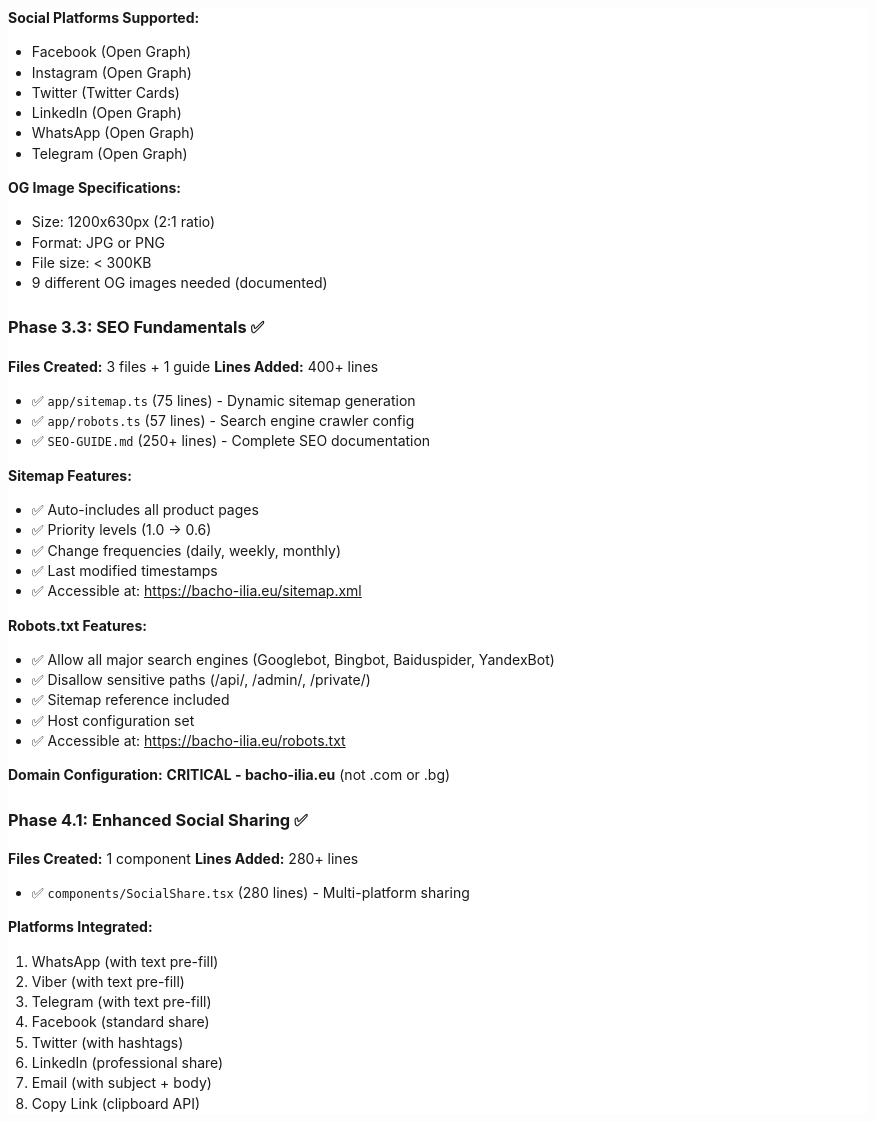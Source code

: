 **Social Platforms Supported:**
- Facebook (Open Graph)
- Instagram (Open Graph)
- Twitter (Twitter Cards)
- LinkedIn (Open Graph)
- WhatsApp (Open Graph)
- Telegram (Open Graph)

**OG Image Specifications:**
- Size: 1200x630px (2:1 ratio)
- Format: JPG or PNG
- File size: < 300KB
- 9 different OG images needed (documented)

### Phase 3.3: SEO Fundamentals ✅

**Files Created:** 3 files + 1 guide
**Lines Added:** 400+ lines

- ✅ `app/sitemap.ts` (75 lines) - Dynamic sitemap generation
- ✅ `app/robots.ts` (57 lines) - Search engine crawler config
- ✅ `SEO-GUIDE.md` (250+ lines) - Complete SEO documentation

**Sitemap Features:**
- ✅ Auto-includes all product pages
- ✅ Priority levels (1.0 → 0.6)
- ✅ Change frequencies (daily, weekly, monthly)
- ✅ Last modified timestamps
- ✅ Accessible at: https://bacho-ilia.eu/sitemap.xml

**Robots.txt Features:**
- ✅ Allow all major search engines (Googlebot, Bingbot, Baiduspider, YandexBot)
- ✅ Disallow sensitive paths (/api/, /admin/, /private/)
- ✅ Sitemap reference included
- ✅ Host configuration set
- ✅ Accessible at: https://bacho-ilia.eu/robots.txt

**Domain Configuration:** **CRITICAL - bacho-ilia.eu** (not .com or .bg)

### Phase 4.1: Enhanced Social Sharing ✅

**Files Created:** 1 component
**Lines Added:** 280+ lines

- ✅ `components/SocialShare.tsx` (280 lines) - Multi-platform sharing

**Platforms Integrated:**
1. WhatsApp (with text pre-fill)
2. Viber (with text pre-fill)
3. Telegram (with text pre-fill)
4. Facebook (standard share)
5. Twitter (with hashtags)
6. LinkedIn (professional share)
7. Email (with subject + body)
8. Copy Link (clipboard API)

